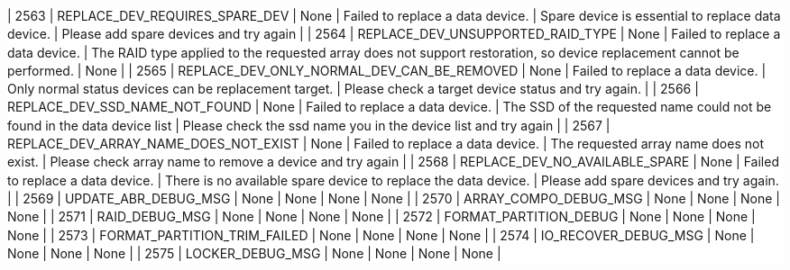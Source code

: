 |   2563   |                REPLACE_DEV_REQUIRES_SPARE_DEV               |  None  |                                        Failed to replace a data device.                                       |                                        Spare device is essential to replace data device.                                       |                                  Please add spare devices and try again                                 |
|   2564   |              REPLACE_DEV_UNSUPPORTED_RAID_TYPE              |  None  |                                        Failed to replace a data device.                                       |      The RAID type applied to the requested array does not support restoration, so device replacement cannot be performed.     |                                                   None                                                  |
|   2565   |          REPLACE_DEV_ONLY_NORMAL_DEV_CAN_BE_REMOVED         |  None  |                                        Failed to replace a data device.                                       |                                      Only normal status devices can be replacement target.                                     |                            Please check a target device status and try again.                           |
|   2566   |                REPLACE_DEV_SSD_NAME_NOT_FOUND               |  None  |                                        Failed to replace a data device.                                       |                            The SSD of the requested name could not be found in the data device list                            |                      Please check the ssd name you in the device list and try again                     |
|   2567   |            REPLACE_DEV_ARRAY_NAME_DOES_NOT_EXIST            |  None  |                                        Failed to replace a data device.                                       |                                            The requested array name does not exist.                                            |                         Please check array name to remove a device and try again                        |
|   2568   |                REPLACE_DEV_NO_AVAILABLE_SPARE               |  None  |                                        Failed to replace a data device.                                       |                                 There is no available spare device to replace the data device.                                 |                                 Please add spare devices and try again.                                 |
|   2569   |                     UPDATE_ABR_DEBUG_MSG                    |  None  |                                                      None                                                     |                                                              None                                                              |                                                   None                                                  |
|   2570   |                    ARRAY_COMPO_DEBUG_MSG                    |  None  |                                                      None                                                     |                                                              None                                                              |                                                   None                                                  |
|   2571   |                        RAID_DEBUG_MSG                       |  None  |                                                      None                                                     |                                                              None                                                              |                                                   None                                                  |
|   2572   |                    FORMAT_PARTITION_DEBUG                   |  None  |                                                      None                                                     |                                                              None                                                              |                                                   None                                                  |
|   2573   |                 FORMAT_PARTITION_TRIM_FAILED                |  None  |                                                      None                                                     |                                                              None                                                              |                                                   None                                                  |
|   2574   |                     IO_RECOVER_DEBUG_MSG                    |  None  |                                                      None                                                     |                                                              None                                                              |                                                   None                                                  |
|   2575   |                       LOCKER_DEBUG_MSG                      |  None  |                                                      None                                                     |                                                              None                                                              |                                                   None                                                  |
